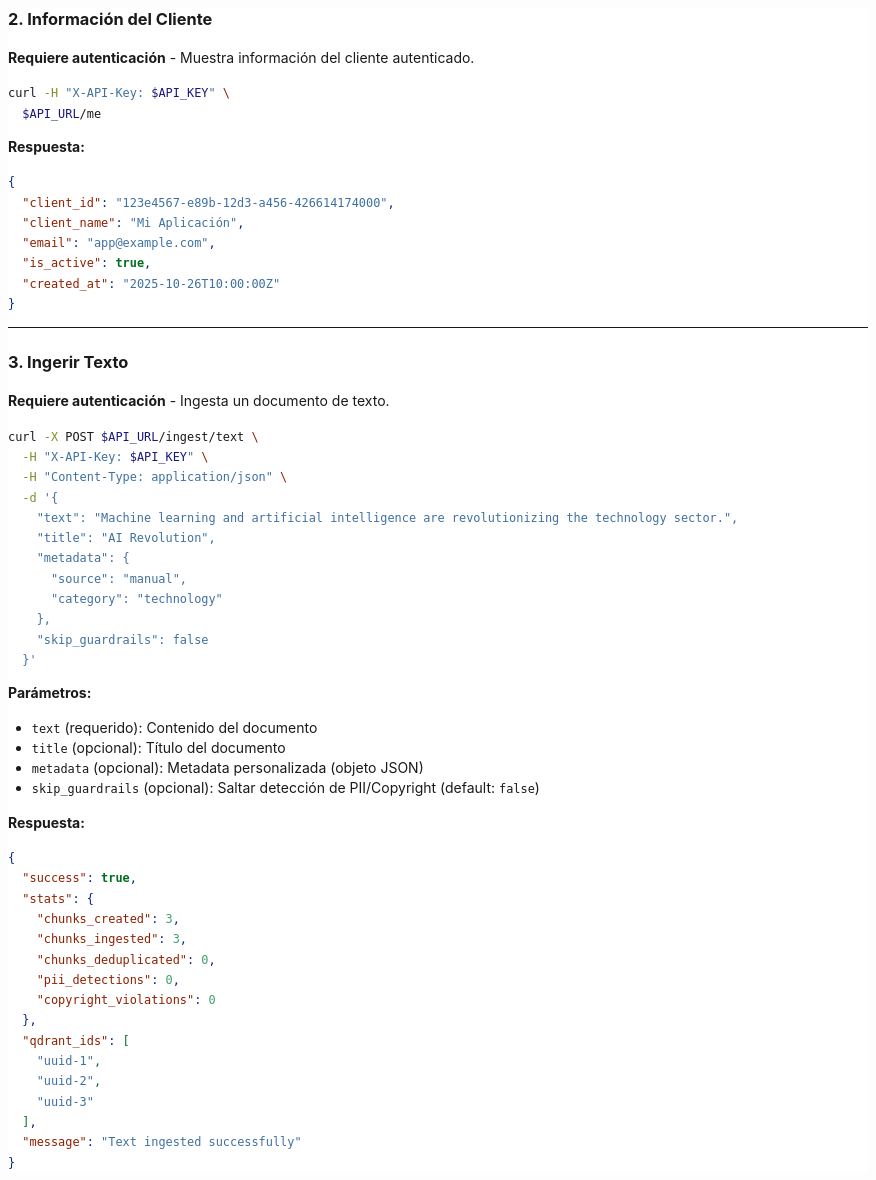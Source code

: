 
### 2. Información del Cliente

**Requiere autenticación** - Muestra información del cliente autenticado.

```bash
curl -H "X-API-Key: $API_KEY" \
  $API_URL/me
```

**Respuesta:**
```json
{
  "client_id": "123e4567-e89b-12d3-a456-426614174000",
  "client_name": "Mi Aplicación",
  "email": "app@example.com",
  "is_active": true,
  "created_at": "2025-10-26T10:00:00Z"
}
```

---

### 3. Ingerir Texto

**Requiere autenticación** - Ingesta un documento de texto.

```bash
curl -X POST $API_URL/ingest/text \
  -H "X-API-Key: $API_KEY" \
  -H "Content-Type: application/json" \
  -d '{
    "text": "Machine learning and artificial intelligence are revolutionizing the technology sector.",
    "title": "AI Revolution",
    "metadata": {
      "source": "manual",
      "category": "technology"
    },
    "skip_guardrails": false
  }'
```

**Parámetros:**
- `text` (requerido): Contenido del documento
- `title` (opcional): Título del documento
- `metadata` (opcional): Metadata personalizada (objeto JSON)
- `skip_guardrails` (opcional): Saltar detección de PII/Copyright (default: `false`)

**Respuesta:**
```json
{
  "success": true,
  "stats": {
    "chunks_created": 3,
    "chunks_ingested": 3,
    "chunks_deduplicated": 0,
    "pii_detections": 0,
    "copyright_violations": 0
  },
  "qdrant_ids": [
    "uuid-1",
    "uuid-2",
    "uuid-3"
  ],
  "message": "Text ingested successfully"
}
```